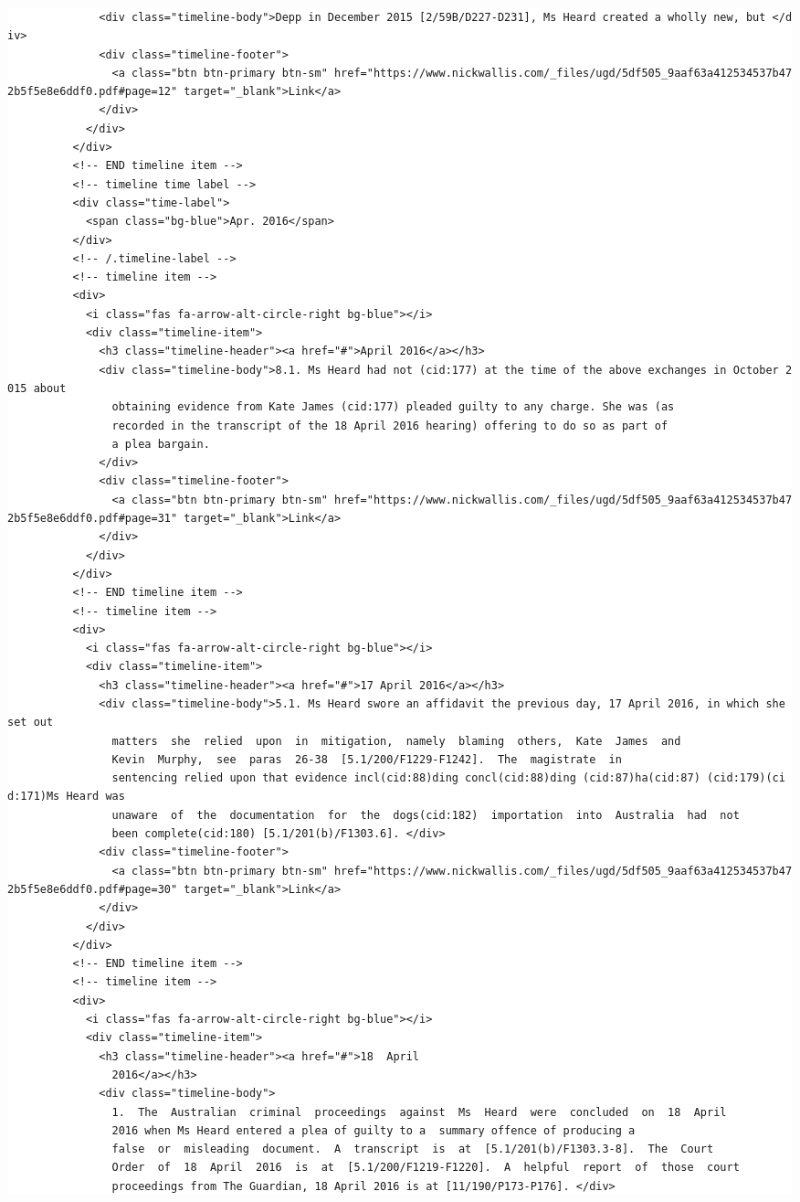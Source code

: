                   <div class="timeline-body">Depp in December 2015 [2/59B/D227-D231], Ms Heard created a wholly new, but </div>
                  <div class="timeline-footer">
                    <a class="btn btn-primary btn-sm" href="https://www.nickwallis.com/_files/ugd/5df505_9aaf63a412534537b472b5f5e8e6ddf0.pdf#page=12" target="_blank">Link</a>
                  </div>
                </div>
              </div>
              <!-- END timeline item -->
              <!-- timeline time label -->
              <div class="time-label">
                <span class="bg-blue">Apr. 2016</span>
              </div>
              <!-- /.timeline-label -->
              <!-- timeline item -->
              <div>
                <i class="fas fa-arrow-alt-circle-right bg-blue"></i>
                <div class="timeline-item">
                  <h3 class="timeline-header"><a href="#">April 2016</a></h3>
                  <div class="timeline-body">8.1. Ms Heard had not (cid:177) at the time of the above exchanges in October 2015 about
                    obtaining evidence from Kate James (cid:177) pleaded guilty to any charge. She was (as
                    recorded in the transcript of the 18 April 2016 hearing) offering to do so as part of
                    a plea bargain.
                  </div>
                  <div class="timeline-footer">
                    <a class="btn btn-primary btn-sm" href="https://www.nickwallis.com/_files/ugd/5df505_9aaf63a412534537b472b5f5e8e6ddf0.pdf#page=31" target="_blank">Link</a>
                  </div>
                </div>
              </div>
              <!-- END timeline item -->
              <!-- timeline item -->
              <div>
                <i class="fas fa-arrow-alt-circle-right bg-blue"></i>
                <div class="timeline-item">
                  <h3 class="timeline-header"><a href="#">17 April 2016</a></h3>
                  <div class="timeline-body">5.1. Ms Heard swore an affidavit the previous day, 17 April 2016, in which she set out
                    matters  she  relied  upon  in  mitigation,  namely  blaming  others,  Kate  James  and
                    Kevin  Murphy,  see  paras  26-38  [5.1/200/F1229-F1242].  The  magistrate  in
                    sentencing relied upon that evidence incl(cid:88)ding concl(cid:88)ding (cid:87)ha(cid:87) (cid:179)(cid:171)Ms Heard was
                    unaware  of  the  documentation  for  the  dogs(cid:182)  importation  into  Australia  had  not
                    been complete(cid:180) [5.1/201(b)/F1303.6]. </div>
                  <div class="timeline-footer">
                    <a class="btn btn-primary btn-sm" href="https://www.nickwallis.com/_files/ugd/5df505_9aaf63a412534537b472b5f5e8e6ddf0.pdf#page=30" target="_blank">Link</a>
                  </div>
                </div>
              </div>
              <!-- END timeline item -->
              <!-- timeline item -->
              <div>
                <i class="fas fa-arrow-alt-circle-right bg-blue"></i>
                <div class="timeline-item">
                  <h3 class="timeline-header"><a href="#">18  April
                    2016</a></h3>
                  <div class="timeline-body">
                    1.  The  Australian  criminal  proceedings  against  Ms  Heard  were  concluded  on  18  April
                    2016 when Ms Heard entered a plea of guilty to a  summary offence of producing a
                    false  or  misleading  document.  A  transcript  is  at  [5.1/201(b)/F1303.3-8].  The  Court
                    Order  of  18  April  2016  is  at  [5.1/200/F1219-F1220].  A  helpful  report  of  those  court
                    proceedings from The Guardian, 18 April 2016 is at [11/190/P173-P176]. </div>